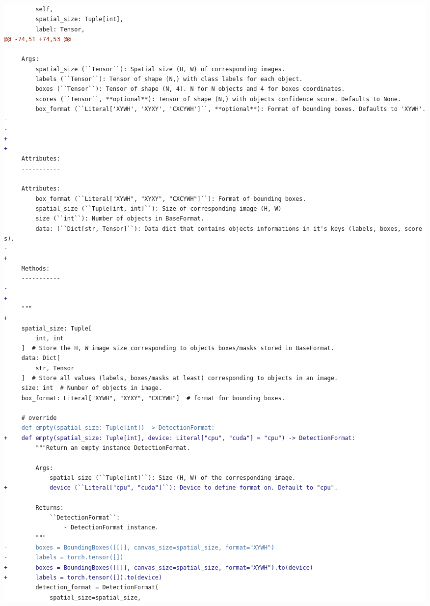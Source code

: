 ```diff
         self,
         spatial_size: Tuple[int],
         label: Tensor,
@@ -74,51 +74,53 @@
 
     Args:
         spatial_size (``Tensor``): Spatial size (H, W) of corresponding images.
         labels (``Tensor``): Tensor of shape (N,) with class labels for each object.
         boxes (``Tensor``): Tensor of shape (N, 4). N for N objects and 4 for boxes coordinates.
         scores (``Tensor``, **optional**): Tensor of shape (N,) with objects confidence score. Defaults to None.
         box_format (``Literal['XYWH', 'XYXY', 'CXCYWH']``, **optional**): Format of bounding boxes. Defaults to 'XYWH'.
-        
-    
+
+
     Attributes:
     -----------
 
     Attributes:
         box_format (``Literal["XYWH", "XYXY", "CXCYWH"]``): Format of bounding boxes.
         spatial_size (``Tuple[int, int]``): Size of corresponding image (H, W)
         size (``int``): Number of objects in BaseFormat.
         data: (``Dict[str, Tensor]``): Data dict that contains objects informations in it's keys (labels, boxes, scores).
-    
+
     Methods:
     -----------
-    
+
     """
+
     spatial_size: Tuple[
         int, int
     ]  # Store the H, W image size corresponding to objects boxes/masks stored in BaseFormat.
     data: Dict[
         str, Tensor
     ]  # Store all values (labels, boxes/masks at least) corresponding to objects in an image.
     size: int  # Number of objects in image.
     box_format: Literal["XYWH", "XYXY", "CXCYWH"]  # format for bounding boxes.
 
     # override
-    def empty(spatial_size: Tuple[int]) -> DetectionFormat:
+    def empty(spatial_size: Tuple[int], device: Literal["cpu", "cuda"] = "cpu") -> DetectionFormat:
         """Return an empty instance DetectionFormat.
 
         Args:
             spatial_size (``Tuple[int]``): Size (H, W) of the corresponding image.
+            device (``Literal["cpu", "cuda"]``): Device to define format on. Default to "cpu".
 
         Returns:
             ``DetectionFormat``:
                 - DetectionFormat instance.
         """
-        boxes = BoundingBoxes([[]], canvas_size=spatial_size, format="XYWH")
-        labels = torch.tensor([])
+        boxes = BoundingBoxes([[]], canvas_size=spatial_size, format="XYWH").to(device)
+        labels = torch.tensor([]).to(device)
         detection_format = DetectionFormat(
             spatial_size=spatial_size,
```